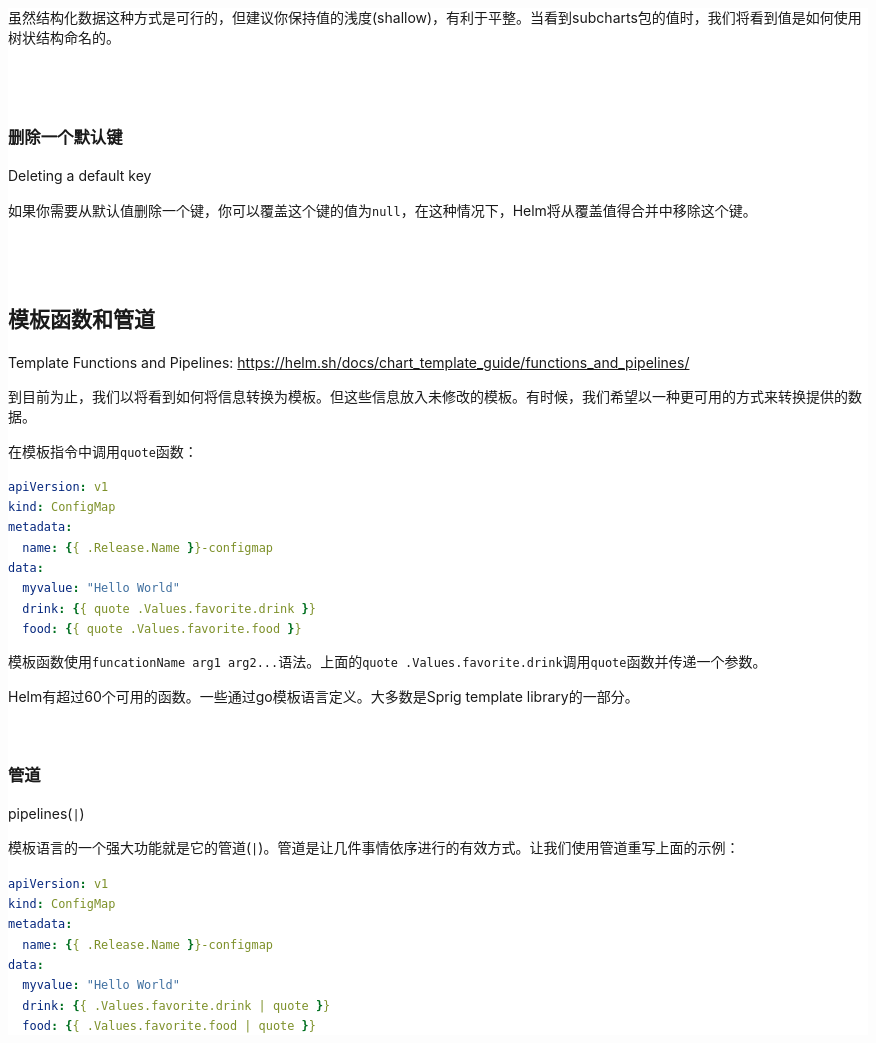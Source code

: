 虽然结构化数据这种方式是可行的，但建议你保持值的浅度(shallow)，有利于平整。当看到subcharts包的值时，我们将看到值是如何使用树状结构命名的。


<br>
<br>


### 删除一个默认键

Deleting a default key

如果你需要从默认值删除一个键，你可以覆盖这个键的值为`null`，在这种情况下，Helm将从覆盖值得合并中移除这个键。



<br>
<br>



## 模板函数和管道

Template Functions and Pipelines: <https://helm.sh/docs/chart_template_guide/functions_and_pipelines/>

到目前为止，我们以将看到如何将信息转换为模板。但这些信息放入未修改的模板。有时候，我们希望以一种更可用的方式来转换提供的数据。

在模板指令中调用`quote`函数：

```yaml
apiVersion: v1
kind: ConfigMap
metadata:
  name: {{ .Release.Name }}-configmap
data:
  myvalue: "Hello World"
  drink: {{ quote .Values.favorite.drink }}
  food: {{ quote .Values.favorite.food }}
```

模板函数使用`funcationName arg1 arg2...`语法。上面的`quote .Values.favorite.drink`调用`quote`函数并传递一个参数。

Helm有超过60个可用的函数。一些通过go模板语言定义。大多数是Sprig template library的一部分。


<br>


### 管道

pipelines(`|`)

模板语言的一个强大功能就是它的管道(`|`)。管道是让几件事情依序进行的有效方式。让我们使用管道重写上面的示例：

```yaml
apiVersion: v1
kind: ConfigMap
metadata:
  name: {{ .Release.Name }}-configmap
data:
  myvalue: "Hello World"
  drink: {{ .Values.favorite.drink | quote }}
  food: {{ .Values.favorite.food | quote }}
```
